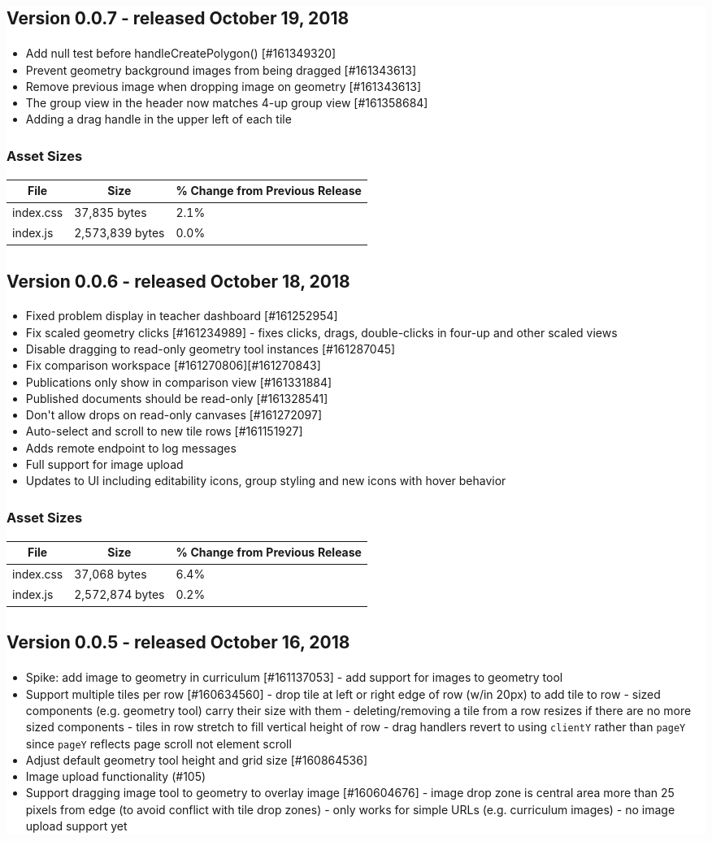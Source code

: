 ## Version 0.0.7 - released October 19, 2018

- Add null test before handleCreatePolygon() [#161349320]
- Prevent geometry background images from being dragged [#161343613]
- Remove previous image when dropping image on geometry [#161343613]
- The group view in the header now matches 4-up group view [#161358684]
- Adding a drag handle in the upper left of each tile

### Asset Sizes

| File | Size | % Change from Previous Release |
|---|---|---|
| index.css | 37,835 bytes | 2.1% |
| index.js | 2,573,839 bytes | 0.0% |

## Version 0.0.6 - released October 18, 2018

- Fixed problem display in teacher dashboard [#161252954]
- Fix scaled geometry clicks [#161234989] - fixes clicks, drags, double-clicks in four-up and other scaled views
- Disable dragging to read-only geometry tool instances [#161287045]
- Fix comparison workspace [#161270806][#161270843]
- Publications only show in comparison view [#161331884]
- Published documents should be read-only [#161328541]
- Don't allow drops on read-only canvases [#161272097]
- Auto-select and scroll to new tile rows [#161151927]
- Adds remote endpoint to log messages
- Full support for image upload
- Updates to UI including editability icons, group styling and new icons with hover behavior

### Asset Sizes

| File | Size | % Change from Previous Release |
|---|---|---|
| index.css | 37,068 bytes | 6.4% |
| index.js | 2,572,874 bytes | 0.2% |

## Version 0.0.5 - released October 16, 2018

- Spike: add image to geometry in curriculum [#161137053] - add support for images to geometry tool
- Support multiple tiles per row [#160634560] - drop tile at left or right edge of row (w/in 20px) to add tile to row - sized components (e.g. geometry tool) carry their size with them - deleting/removing a tile from a row resizes if there are no more sized components - tiles in row stretch to fill vertical height of row - drag handlers revert to using `clientY` rather than `pageY` since `pageY` reflects page scroll not element scroll
- Adjust default geometry tool height and grid size [#160864536]
- Image upload functionality (#105)
- Support dragging image tool to geometry to overlay image [#160604676] - image drop zone is central area more than 25 pixels from edge (to avoid conflict with tile drop zones) - only works for simple URLs (e.g. curriculum images) - no image upload support yet
